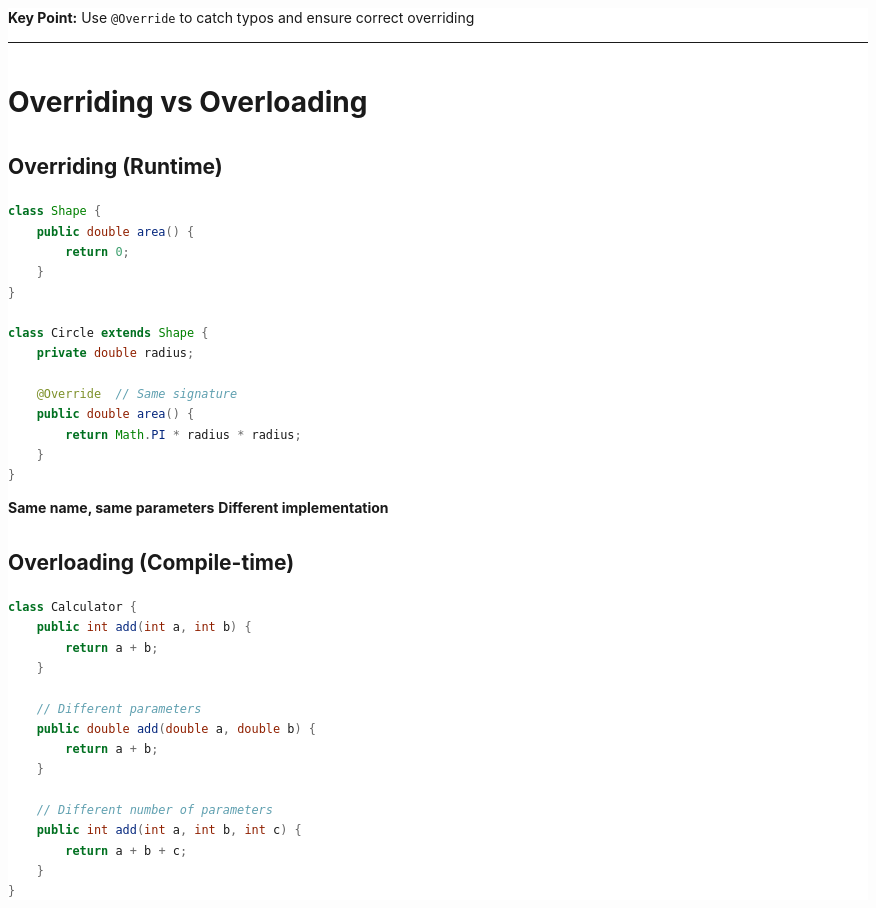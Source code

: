 ```java
```

**Key Point:** Use `@Override` to catch typos and ensure correct overriding

---

# Overriding vs Overloading

<div class="grid grid-cols-2 gap-6">

<div>

## Overriding (Runtime)
```java
class Shape {
    public double area() {
        return 0;
    }
}

class Circle extends Shape {
    private double radius;
    
    @Override  // Same signature
    public double area() {
        return Math.PI * radius * radius;
    }
}
```

**Same name, same parameters**
**Different implementation**

</div>

<div>

## Overloading (Compile-time)
```java
class Calculator {
    public int add(int a, int b) {
        return a + b;
    }
    
    // Different parameters
    public double add(double a, double b) {
        return a + b;
    }
    
    // Different number of parameters
    public int add(int a, int b, int c) {
        return a + b + c;
    }
}
```
